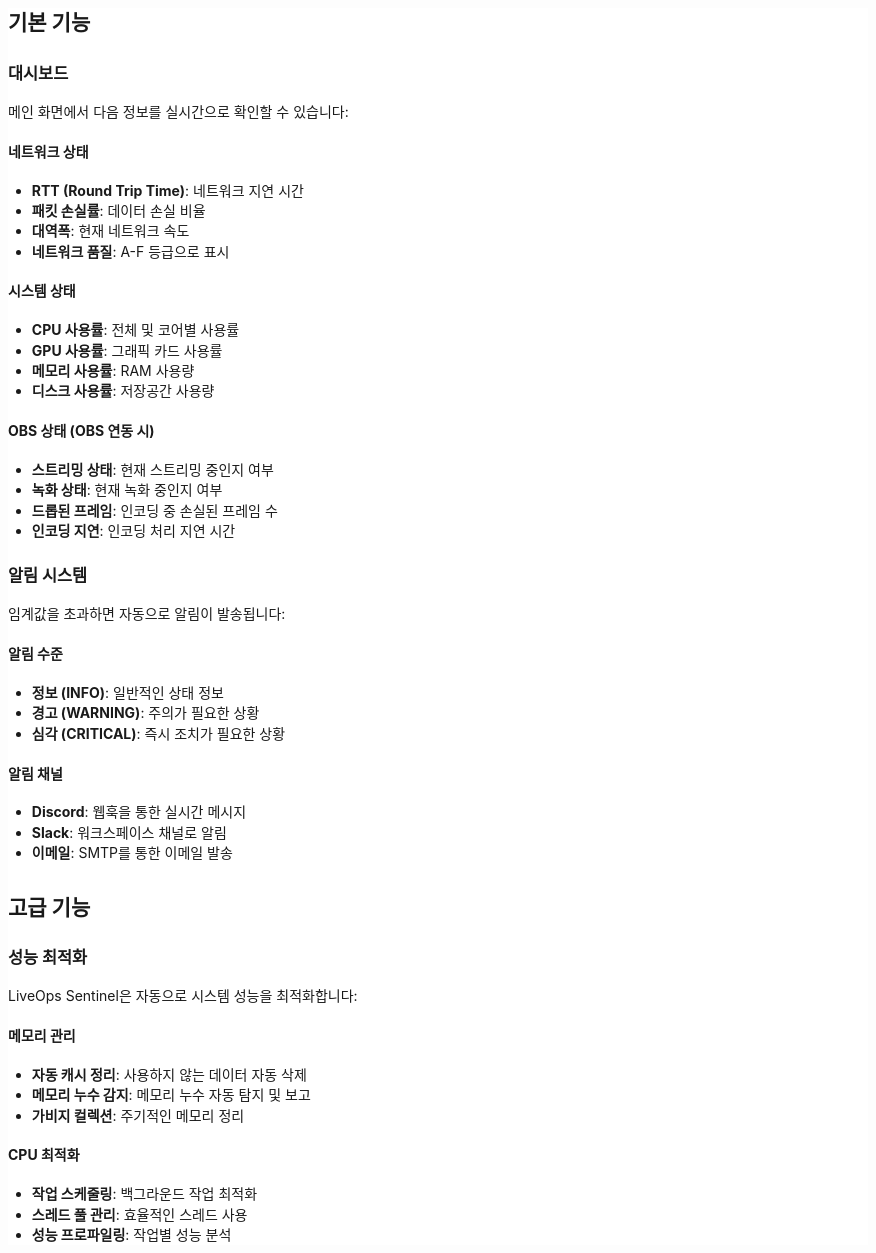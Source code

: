 ## 기본 기능

### 대시보드
메인 화면에서 다음 정보를 실시간으로 확인할 수 있습니다:

#### 네트워크 상태
- **RTT (Round Trip Time)**: 네트워크 지연 시간
- **패킷 손실률**: 데이터 손실 비율
- **대역폭**: 현재 네트워크 속도
- **네트워크 품질**: A-F 등급으로 표시

#### 시스템 상태
- **CPU 사용률**: 전체 및 코어별 사용률
- **GPU 사용률**: 그래픽 카드 사용률
- **메모리 사용률**: RAM 사용량
- **디스크 사용률**: 저장공간 사용량

#### OBS 상태 (OBS 연동 시)
- **스트리밍 상태**: 현재 스트리밍 중인지 여부
- **녹화 상태**: 현재 녹화 중인지 여부
- **드롭된 프레임**: 인코딩 중 손실된 프레임 수
- **인코딩 지연**: 인코딩 처리 지연 시간

### 알림 시스템
임계값을 초과하면 자동으로 알림이 발송됩니다:

#### 알림 수준
- **정보 (INFO)**: 일반적인 상태 정보
- **경고 (WARNING)**: 주의가 필요한 상황
- **심각 (CRITICAL)**: 즉시 조치가 필요한 상황

#### 알림 채널
- **Discord**: 웹훅을 통한 실시간 메시지
- **Slack**: 워크스페이스 채널로 알림
- **이메일**: SMTP를 통한 이메일 발송

## 고급 기능

### 성능 최적화
LiveOps Sentinel은 자동으로 시스템 성능을 최적화합니다:

#### 메모리 관리
- **자동 캐시 정리**: 사용하지 않는 데이터 자동 삭제
- **메모리 누수 감지**: 메모리 누수 자동 탐지 및 보고
- **가비지 컬렉션**: 주기적인 메모리 정리

#### CPU 최적화
- **작업 스케줄링**: 백그라운드 작업 최적화
- **스레드 풀 관리**: 효율적인 스레드 사용
- **성능 프로파일링**: 작업별 성능 분석
